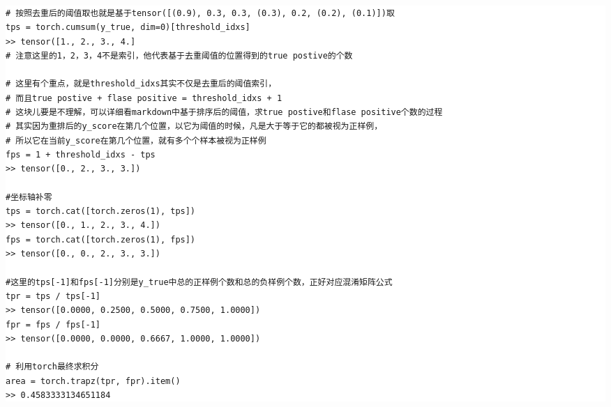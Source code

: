     # 按照去重后的阈值取也就是基于tensor([(0.9), 0.3, 0.3, (0.3), 0.2, (0.2), (0.1)])取
    tps = torch.cumsum(y_true, dim=0)[threshold_idxs]
    >> tensor([1., 2., 3., 4.]
    # 注意这里的1，2，3，4不是索引，他代表基于去重阈值的位置得到的true postive的个数
    
    # 这里有个重点，就是threshold_idxs其实不仅是去重后的阈值索引，
    # 而且true postive + flase positive = threshold_idxs + 1
    # 这块儿要是不理解，可以详细看markdown中基于排序后的阈值，求true postive和flase positive个数的过程
    # 其实因为重排后的y_score在第几个位置，以它为阈值的时候，凡是大于等于它的都被视为正样例，
    # 所以它在当前y_score在第几个位置，就有多个个样本被视为正样例
    fps = 1 + threshold_idxs - tps
    >> tensor([0., 2., 3., 3.])
    
    #坐标轴补零
    tps = torch.cat([torch.zeros(1), tps])
    >> tensor([0., 1., 2., 3., 4.])
    fps = torch.cat([torch.zeros(1), fps])
    >> tensor([0., 0., 2., 3., 3.])
    
    #这里的tps[-1]和fps[-1]分别是y_true中总的正样例个数和总的负样例个数，正好对应混淆矩阵公式
    tpr = tps / tps[-1]
    >> tensor([0.0000, 0.2500, 0.5000, 0.7500, 1.0000])
    fpr = fps / fps[-1]
    >> tensor([0.0000, 0.0000, 0.6667, 1.0000, 1.0000])
    
    # 利用torch最终求积分
    area = torch.trapz(tpr, fpr).item()
    >> 0.4583333134651184

